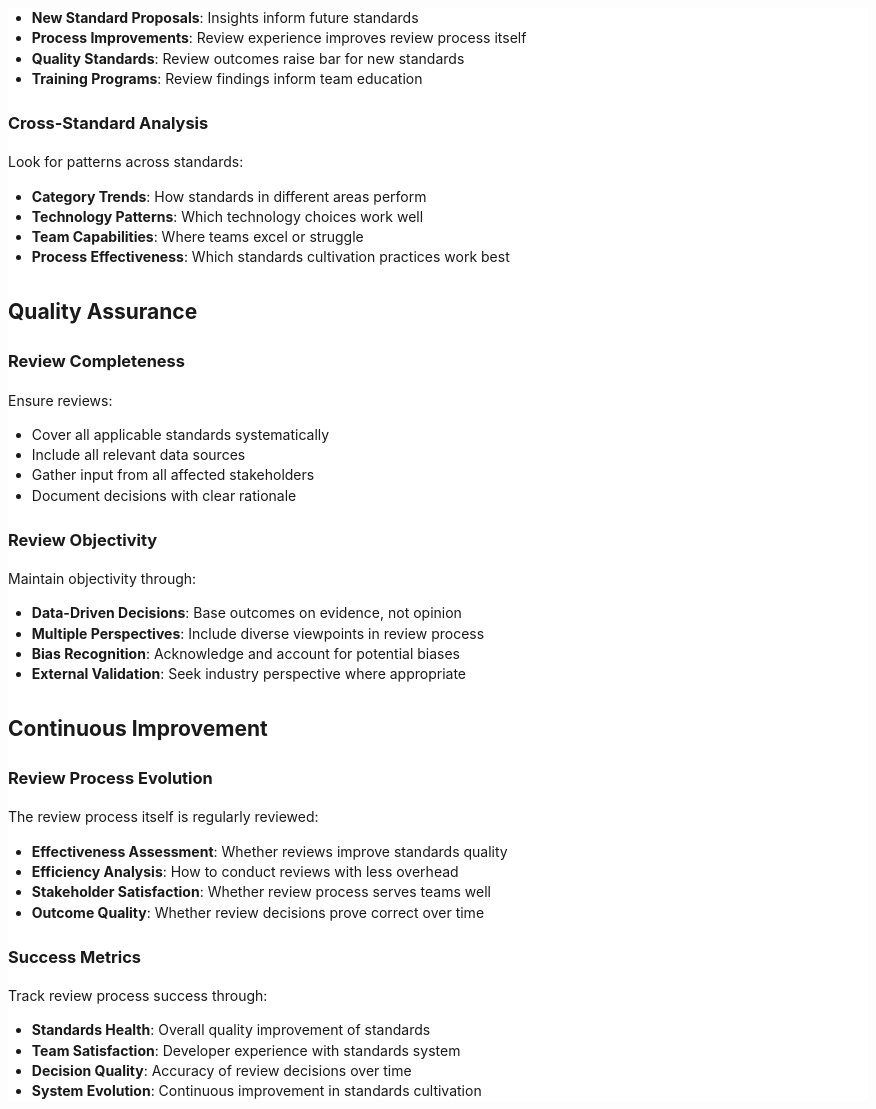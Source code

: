 - **New Standard Proposals**: Insights inform future standards
- **Process Improvements**: Review experience improves review process itself
- **Quality Standards**: Review outcomes raise bar for new standards
- **Training Programs**: Review findings inform team education

### Cross-Standard Analysis

Look for patterns across standards:

- **Category Trends**: How standards in different areas perform
- **Technology Patterns**: Which technology choices work well
- **Team Capabilities**: Where teams excel or struggle
- **Process Effectiveness**: Which standards cultivation practices work best

## Quality Assurance

### Review Completeness

Ensure reviews:

- Cover all applicable standards systematically
- Include all relevant data sources
- Gather input from all affected stakeholders
- Document decisions with clear rationale

### Review Objectivity

Maintain objectivity through:

- **Data-Driven Decisions**: Base outcomes on evidence, not opinion
- **Multiple Perspectives**: Include diverse viewpoints in review process
- **Bias Recognition**: Acknowledge and account for potential biases
- **External Validation**: Seek industry perspective where appropriate

## Continuous Improvement

### Review Process Evolution

The review process itself is regularly reviewed:

- **Effectiveness Assessment**: Whether reviews improve standards quality
- **Efficiency Analysis**: How to conduct reviews with less overhead
- **Stakeholder Satisfaction**: Whether review process serves teams well
- **Outcome Quality**: Whether review decisions prove correct over time

### Success Metrics

Track review process success through:

- **Standards Health**: Overall quality improvement of standards
- **Team Satisfaction**: Developer experience with standards system
- **Decision Quality**: Accuracy of review decisions over time
- **System Evolution**: Continuous improvement in standards cultivation
